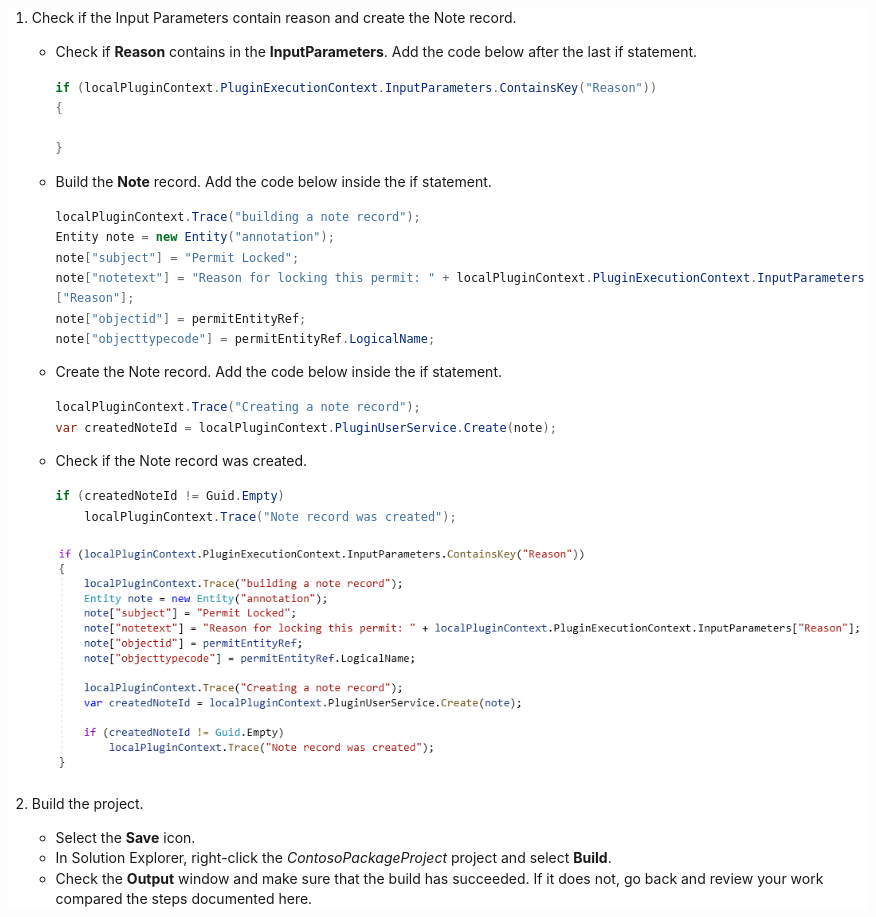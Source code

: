 1. Check if the Input Parameters contain reason and create the Note record.

   - Check if **Reason** contains in the **InputParameters**. Add the code below after the last if statement.

     ```csharp
     if (localPluginContext.PluginExecutionContext.InputParameters.ContainsKey("Reason"))
     {

     }
     ```

   - Build the **Note** record. Add the code below inside the if statement.

     ```csharp
     localPluginContext.Trace("building a note record");
     Entity note = new Entity("annotation");
     note["subject"] = "Permit Locked";
     note["notetext"] = "Reason for locking this permit: " + localPluginContext.PluginExecutionContext.InputParameters["Reason"];
     note["objectid"] = permitEntityRef;
     note["objecttypecode"] = permitEntityRef.LogicalName;
     ```

   - Create the Note record. Add the code below inside the if statement.

     ```csharp
     localPluginContext.Trace("Creating a note record");
     var createdNoteId = localPluginContext.PluginUserService.Create(note);
     ```

   - Check if the Note record was created.

     ```csharp
     if (createdNoteId != Guid.Empty)
         localPluginContext.Trace("Note record was created");
     ```

     ![Create note record - screenshot](../images/L08/create-note-record.png)

1. Build the project.

   - Select the **Save** icon.
   - In Solution Explorer, right-click the *ContosoPackageProject* project and select **Build**.
   - Check the **Output** window and make sure that the build has succeeded. If it does not, go back and review your work compared the steps documented here.
